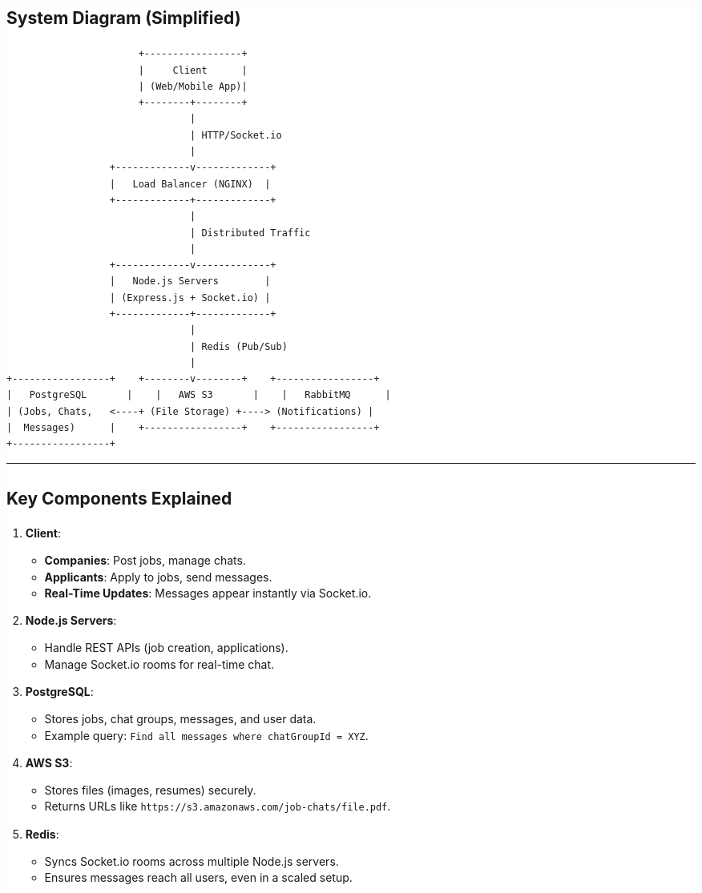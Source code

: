 
## **System Diagram (Simplified)**  
```  
                       +-----------------+
                       |     Client      |
                       | (Web/Mobile App)|
                       +--------+--------+
                                |
                                | HTTP/Socket.io
                                |
                  +-------------v-------------+
                  |   Load Balancer (NGINX)  |
                  +-------------+-------------+
                                |
                                | Distributed Traffic
                                |
                  +-------------v-------------+
                  |   Node.js Servers        |
                  | (Express.js + Socket.io) |
                  +-------------+-------------+
                                |
                                | Redis (Pub/Sub)
                                |
+-----------------+    +--------v--------+    +-----------------+
|   PostgreSQL       |    |   AWS S3       |    |   RabbitMQ      |
| (Jobs, Chats,   <----+ (File Storage) +----> (Notifications) |
|  Messages)      |    +-----------------+    +-----------------+
+-----------------+  
```  

---

## **Key Components Explained**  
1. **Client**:  
   - **Companies**: Post jobs, manage chats.  
   - **Applicants**: Apply to jobs, send messages.  
   - **Real-Time Updates**: Messages appear instantly via Socket.io.  

2. **Node.js Servers**:  
   - Handle REST APIs (job creation, applications).  
   - Manage Socket.io rooms for real-time chat.  

3. **PostgreSQL**:  
   - Stores jobs, chat groups, messages, and user data.  
   - Example query: `Find all messages where chatGroupId = XYZ`.  

4. **AWS S3**:  
   - Stores files (images, resumes) securely.  
   - Returns URLs like `https://s3.amazonaws.com/job-chats/file.pdf`.  

5. **Redis**:  
   - Syncs Socket.io rooms across multiple Node.js servers.  
   - Ensures messages reach all users, even in a scaled setup.  

